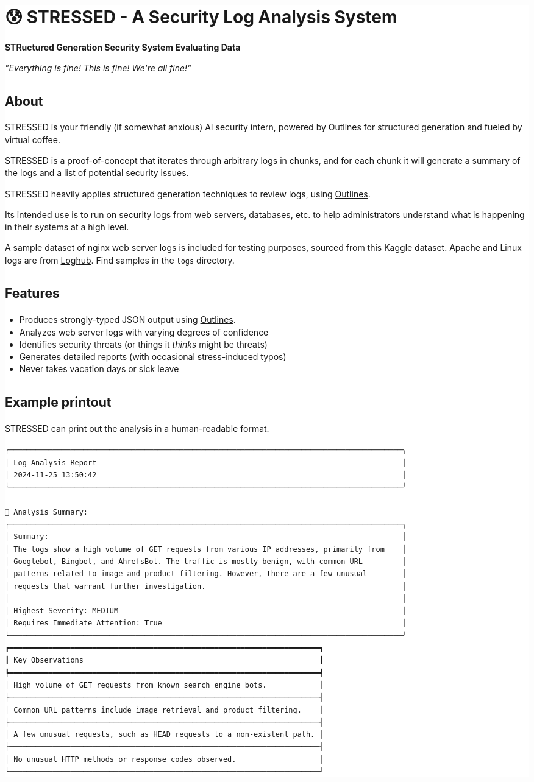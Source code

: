 # 😰 STRESSED - A Security Log Analysis System

**STRuctured Generation Security System Evaluating Data**

*"Everything is fine! This is fine! We're all fine!"*

## About

STRESSED is your friendly (if somewhat anxious) AI security intern, powered by Outlines for structured generation and fueled by virtual coffee.

STRESSED is a proof-of-concept that iterates through arbitrary logs in chunks, and for each chunk it will generate a summary of the logs and a list of potential security issues. 

STRESSED heavily applies structured generation techniques to review logs, using [Outlines](https://github.com/dottxt-ai/outlines).

Its intended use is to run on security logs from web servers, databases, etc. to help administrators understand what is happening in their systems at a high level.

A sample dataset of nginx web server logs is included for testing purposes, sourced from this [Kaggle dataset](https://www.kaggle.com/datasets/eliasdabbas/web-server-access-logs). Apache and Linux logs are from [Loghub](https://github.com/logpai/loghub). Find samples in the `logs` directory.

## Features

- Produces strongly-typed JSON output using [Outlines](https://github.com/dottxt-ai/outlines).
- Analyzes web server logs with varying degrees of confidence
- Identifies security threats (or things it *thinks* might be threats)
- Generates detailed reports (with occasional stress-induced typos)
- Never takes vacation days or sick leave

## Example printout

STRESSED can print out the analysis in a human-readable format.

```
╭──────────────────────────────────────────────────────────────────────────────────────────╮
│ Log Analysis Report                                                                      │
│ 2024-11-25 13:50:42                                                                      │
╰──────────────────────────────────────────────────────────────────────────────────────────╯

📝 Analysis Summary:
╭──────────────────────────────────────────────────────────────────────────────────────────╮
│ Summary:                                                                                 │
│ The logs show a high volume of GET requests from various IP addresses, primarily from    │
│ Googlebot, Bingbot, and AhrefsBot. The traffic is mostly benign, with common URL         │
│ patterns related to image and product filtering. However, there are a few unusual        │
│ requests that warrant further investigation.                                             │
│                                                                                          │
│ Highest Severity: MEDIUM                                                                 │
│ Requires Immediate Attention: True                                                       │
╰──────────────────────────────────────────────────────────────────────────────────────────╯
┏━━━━━━━━━━━━━━━━━━━━━━━━━━━━━━━━━━━━━━━━━━━━━━━━━━━━━━━━━━━━━━━━━━━━━━━┓
┃ Key Observations                                                      ┃
┡━━━━━━━━━━━━━━━━━━━━━━━━━━━━━━━━━━━━━━━━━━━━━━━━━━━━━━━━━━━━━━━━━━━━━━━┩
│ High volume of GET requests from known search engine bots.            │
├───────────────────────────────────────────────────────────────────────┤
│ Common URL patterns include image retrieval and product filtering.    │
├───────────────────────────────────────────────────────────────────────┤
│ A few unusual requests, such as HEAD requests to a non-existent path. │
├───────────────────────────────────────────────────────────────────────┤
│ No unusual HTTP methods or response codes observed.                   │
└───────────────────────────────────────────────────────────────────────┘

```